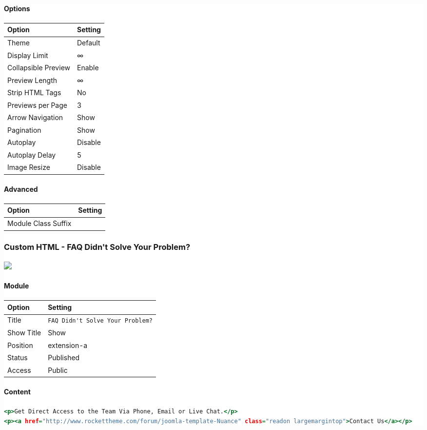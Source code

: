#### Options

| Option              | Setting     |
| :----------         | :---------- |
| Theme               | Default     |
| Display Limit       | ∞           |
| Collapsible Preview | Enable      |
| Preview Length      | ∞           |
| Strip HTML Tags     | No          |
| Previews per Page   | 3           |
| Arrow Navigation    | Show        |
| Pagination          | Show        |
| Autoplay            | Disable     |
| Autoplay Delay      | 5           |
| Image Resize        | Disable     |

#### Advanced

| Option              | Setting     |
| :----------         | :---------- |
| Module Class Suffix |             |

### Custom HTML - FAQ Didn't Solve Your Problem?

![][faqpage6]

#### Module

| Option      | Setting                          |
| :---------- | :-----------                     |
| Title       | `FAQ Didn't Solve Your Problem?` |
| Show Title  | Show                             |
| Position    | extension-a                      |
| Status      | Published                        |
| Access      | Public                           |

#### Content

~~~ .html
<p>Get Direct Access to the Team Via Phone, Email or Live Chat.</p>
<p><a href="http://www.rockettheme.com/forum/joomla-template-Nuance" class="readon largemargintop">Contact Us</a></p>
~~~


[faqpage]: assets/page_faq.jpeg
[faqmenu]: assets/page_faq_menu.jpeg
[faqpage2]: assets/page_faq_2.jpeg
[faqpage3]: assets/page_faq_3.jpeg
[faqpage4]: assets/page_faq_4.jpeg
[faqpage5]: assets/page_faq_5.jpeg
[faqpage6]: assets/page_faq_6.jpeg
[faqpage7]: assets/page_faq_7.jpeg
[faqpage8]: assets/page_faq_8.jpeg
[faqpage9]: assets/page_faq_9.jpeg
[faqpage10]: assets/page_faq_10.jpeg
[faqpage11]: assets/page_faq_11.jpeg
[faqpage12]: assets/page_faq_12.jpeg